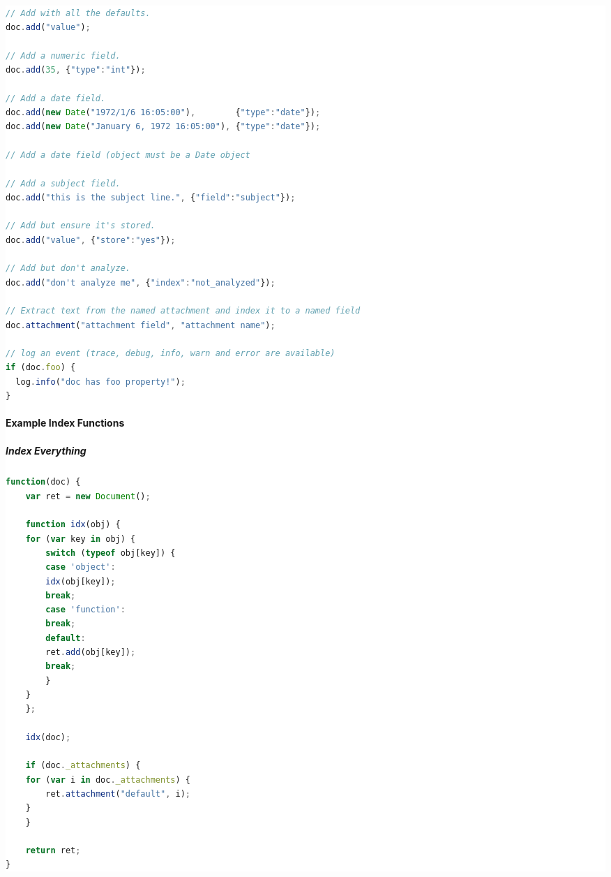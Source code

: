 ```js
// Add with all the defaults.
doc.add("value");

// Add a numeric field.
doc.add(35, {"type":"int"});

// Add a date field.
doc.add(new Date("1972/1/6 16:05:00"),        {"type":"date"});
doc.add(new Date("January 6, 1972 16:05:00"), {"type":"date"});

// Add a date field (object must be a Date object

// Add a subject field.
doc.add("this is the subject line.", {"field":"subject"});

// Add but ensure it's stored.
doc.add("value", {"store":"yes"});

// Add but don't analyze.
doc.add("don't analyze me", {"index":"not_analyzed"});

// Extract text from the named attachment and index it to a named field
doc.attachment("attachment field", "attachment name");

// log an event (trace, debug, info, warn and error are available)
if (doc.foo) {
  log.info("doc has foo property!");
}
```

#### Example Index Functions
##### Index Everything
```js
function(doc) {
    var ret = new Document();

    function idx(obj) {
	for (var key in obj) {
	    switch (typeof obj[key]) {
	    case 'object':
		idx(obj[key]);
		break;
	    case 'function':
		break;
	    default:
		ret.add(obj[key]);
		break;
	    }
	}
    };

    idx(doc);

    if (doc._attachments) {
	for (var i in doc._attachments) {
	    ret.attachment("default", i);
	}
    }

    return ret;
}
```
